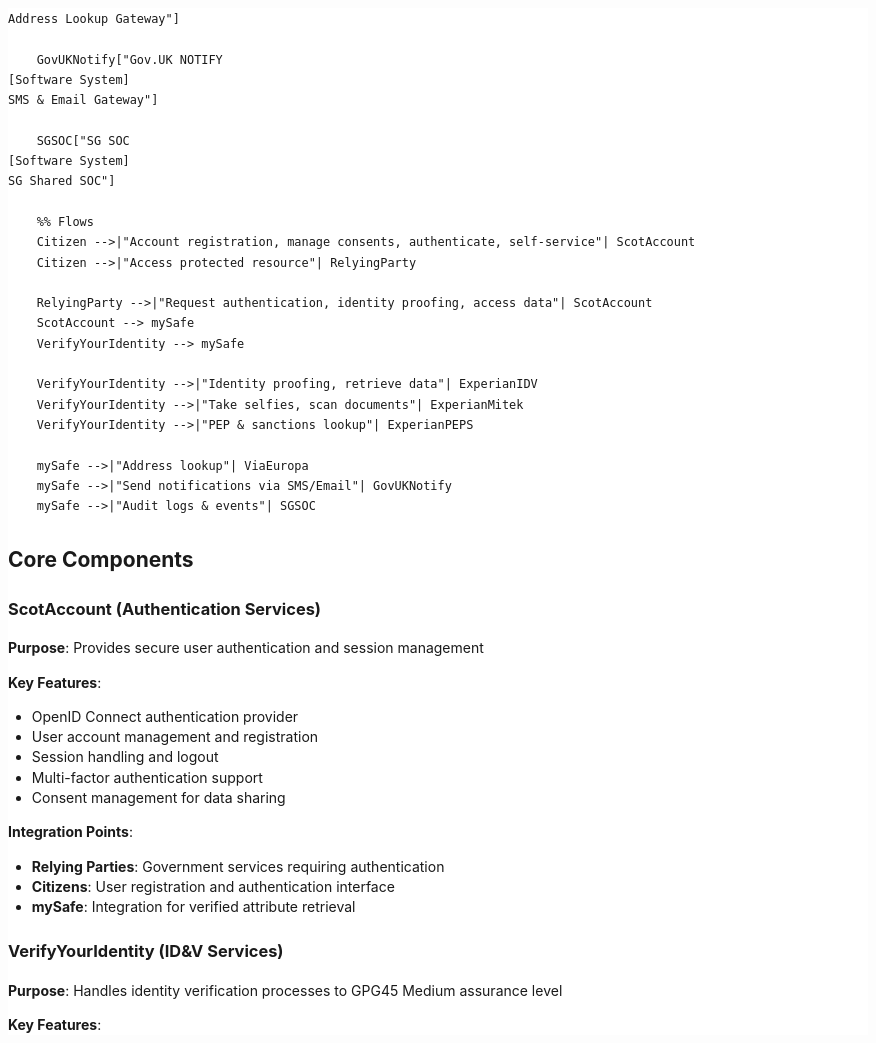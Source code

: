 ```mermaid
Address Lookup Gateway"]

    GovUKNotify["Gov.UK NOTIFY
[Software System]
SMS & Email Gateway"]

    SGSOC["SG SOC
[Software System]
SG Shared SOC"]

    %% Flows
    Citizen -->|"Account registration, manage consents, authenticate, self-service"| ScotAccount
    Citizen -->|"Access protected resource"| RelyingParty

    RelyingParty -->|"Request authentication, identity proofing, access data"| ScotAccount
    ScotAccount --> mySafe
    VerifyYourIdentity --> mySafe

    VerifyYourIdentity -->|"Identity proofing, retrieve data"| ExperianIDV
    VerifyYourIdentity -->|"Take selfies, scan documents"| ExperianMitek
    VerifyYourIdentity -->|"PEP & sanctions lookup"| ExperianPEPS

    mySafe -->|"Address lookup"| ViaEuropa
    mySafe -->|"Send notifications via SMS/Email"| GovUKNotify
    mySafe -->|"Audit logs & events"| SGSOC
```

## Core Components

### ScotAccount (Authentication Services)

**Purpose**: Provides secure user authentication and session management

**Key Features**:

- OpenID Connect authentication provider
- User account management and registration
- Session handling and logout
- Multi-factor authentication support
- Consent management for data sharing

**Integration Points**:

- **Relying Parties**: Government services requiring authentication
- **Citizens**: User registration and authentication interface
- **mySafe**: Integration for verified attribute retrieval

### VerifyYourIdentity (ID&V Services)

**Purpose**: Handles identity verification processes to GPG45 Medium assurance level

**Key Features**:
